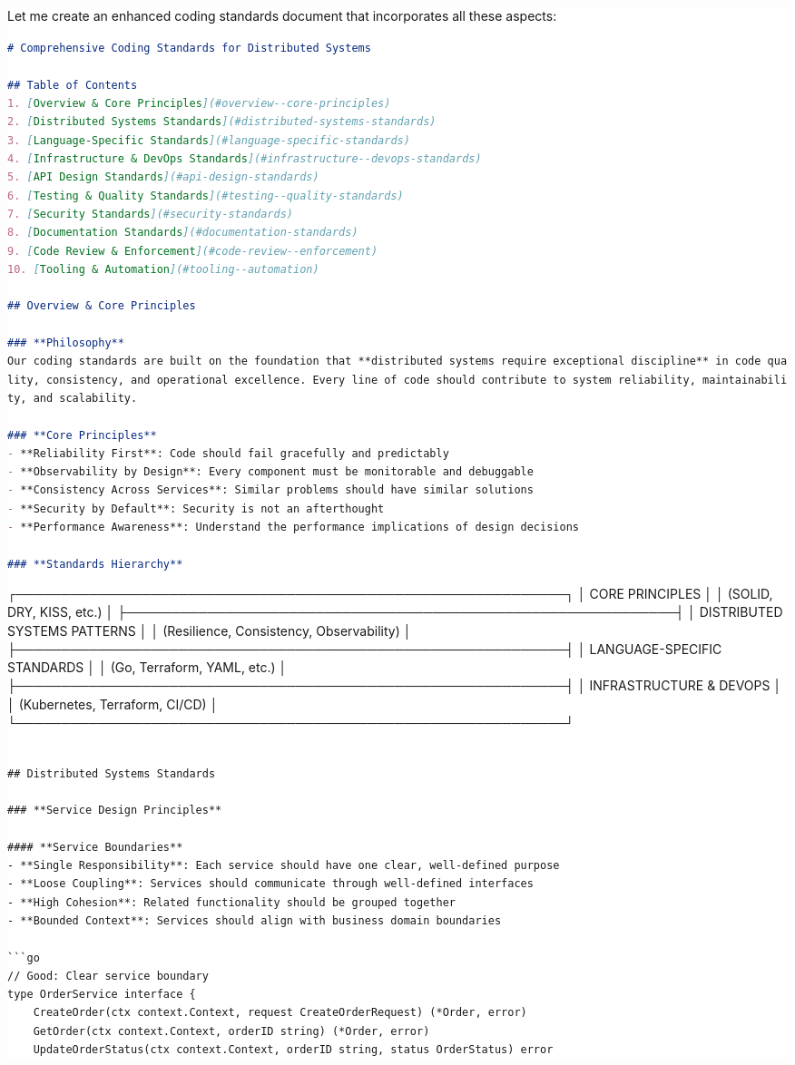 Let me create an enhanced coding standards document that incorporates all these aspects:


```markdown
# Comprehensive Coding Standards for Distributed Systems

## Table of Contents
1. [Overview & Core Principles](#overview--core-principles)
2. [Distributed Systems Standards](#distributed-systems-standards)
3. [Language-Specific Standards](#language-specific-standards)
4. [Infrastructure & DevOps Standards](#infrastructure--devops-standards)
5. [API Design Standards](#api-design-standards)
6. [Testing & Quality Standards](#testing--quality-standards)
7. [Security Standards](#security-standards)
8. [Documentation Standards](#documentation-standards)
9. [Code Review & Enforcement](#code-review--enforcement)
10. [Tooling & Automation](#tooling--automation)

## Overview & Core Principles

### **Philosophy**
Our coding standards are built on the foundation that **distributed systems require exceptional discipline** in code quality, consistency, and operational excellence. Every line of code should contribute to system reliability, maintainability, and scalability.

### **Core Principles**
- **Reliability First**: Code should fail gracefully and predictably
- **Observability by Design**: Every component must be monitorable and debuggable
- **Consistency Across Services**: Similar problems should have similar solutions
- **Security by Default**: Security is not an afterthought
- **Performance Awareness**: Understand the performance implications of design decisions

### **Standards Hierarchy**
```
┌─────────────────────────────────────────────────────────────┐
│                    CORE PRINCIPLES                          │
│              (SOLID, DRY, KISS, etc.)                      │
├─────────────────────────────────────────────────────────────┤
│              DISTRIBUTED SYSTEMS PATTERNS                   │
│        (Resilience, Consistency, Observability)            │
├─────────────────────────────────────────────────────────────┤
│              LANGUAGE-SPECIFIC STANDARDS                    │
│              (Go, Terraform, YAML, etc.)                   │
├─────────────────────────────────────────────────────────────┤
│              INFRASTRUCTURE & DEVOPS                       │
│        (Kubernetes, Terraform, CI/CD)                      │
└─────────────────────────────────────────────────────────────┘
```

## Distributed Systems Standards

### **Service Design Principles**

#### **Service Boundaries**
- **Single Responsibility**: Each service should have one clear, well-defined purpose
- **Loose Coupling**: Services should communicate through well-defined interfaces
- **High Cohesion**: Related functionality should be grouped together
- **Bounded Context**: Services should align with business domain boundaries

```go
// Good: Clear service boundary
type OrderService interface {
    CreateOrder(ctx context.Context, request CreateOrderRequest) (*Order, error)
    GetOrder(ctx context.Context, orderID string) (*Order, error)
    UpdateOrderStatus(ctx context.Context, orderID string, status OrderStatus) error
```